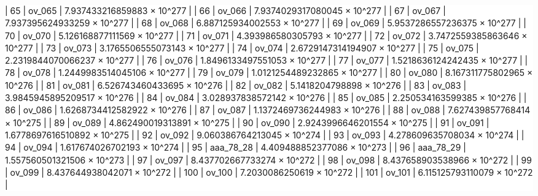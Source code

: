 | 65 | ov_065 | 7.937433216859883 × 10^277 |
| 66 | ov_066 | 7.9374029317080045 × 10^277 |
| 67 | ov_067 | 7.937395624933259 × 10^277 |
| 68 | ov_068 | 6.887125934002553 × 10^277 |
| 69 | ov_069 | 5.9537286557236375 × 10^277 |
| 70 | ov_070 | 5.126168877111569 × 10^277 |
| 71 | ov_071 | 4.393986580305793 × 10^277 |
| 72 | ov_072 | 3.7472559385863646 × 10^277 |
| 73 | ov_073 | 3.1765506555073143 × 10^277 |
| 74 | ov_074 | 2.6729147314194907 × 10^277 |
| 75 | ov_075 | 2.2319844070066237 × 10^277 |
| 76 | ov_076 | 1.8496133497551053 × 10^277 |
| 77 | ov_077 | 1.5218636124242435 × 10^277 |
| 78 | ov_078 | 1.2449983514045106 × 10^277 |
| 79 | ov_079 | 1.0121254489232865 × 10^277 |
| 80 | ov_080 | 8.167311775802965 × 10^276 |
| 81 | ov_081 | 6.526743460433695 × 10^276 |
| 82 | ov_082 | 5.1418204798898 × 10^276 |
| 83 | ov_083 | 3.9845945895209517 × 10^276 |
| 84 | ov_084 | 3.028937838572142 × 10^276 |
| 85 | ov_085 | 2.250534163599385 × 10^276 |
| 86 | ov_086 | 1.6268734412582922 × 10^276 |
| 87 | ov_087 | 1.1372469736244983 × 10^276 |
| 88 | ov_088 | 7.627439857768414 × 10^275 |
| 89 | ov_089 | 4.862490019313891 × 10^275 |
| 90 | ov_090 | 2.9243996646201554 × 10^275 |
| 91 | ov_091 | 1.6778697616510892 × 10^275 |
| 92 | ov_092 | 9.060386764213045 × 10^274 |
| 93 | ov_093 | 4.278609635708034 × 10^274 |
| 94 | ov_094 | 1.617674026702193 × 10^274 |
| 95 | aaa_78_28 | 4.409488852377086 × 10^273 |
| 96 | aaa_78_29 | 1.557560501321506 × 10^273 |
| 97 | ov_097 | 8.437702667733274 × 10^272 |
| 98 | ov_098 | 8.437658903538966 × 10^272 |
| 99 | ov_099 | 8.437644938042071 × 10^272 |
| 100 | ov_100 | 7.2030086250619 × 10^272 |
| 101 | ov_101 | 6.115125793110079 × 10^272 |